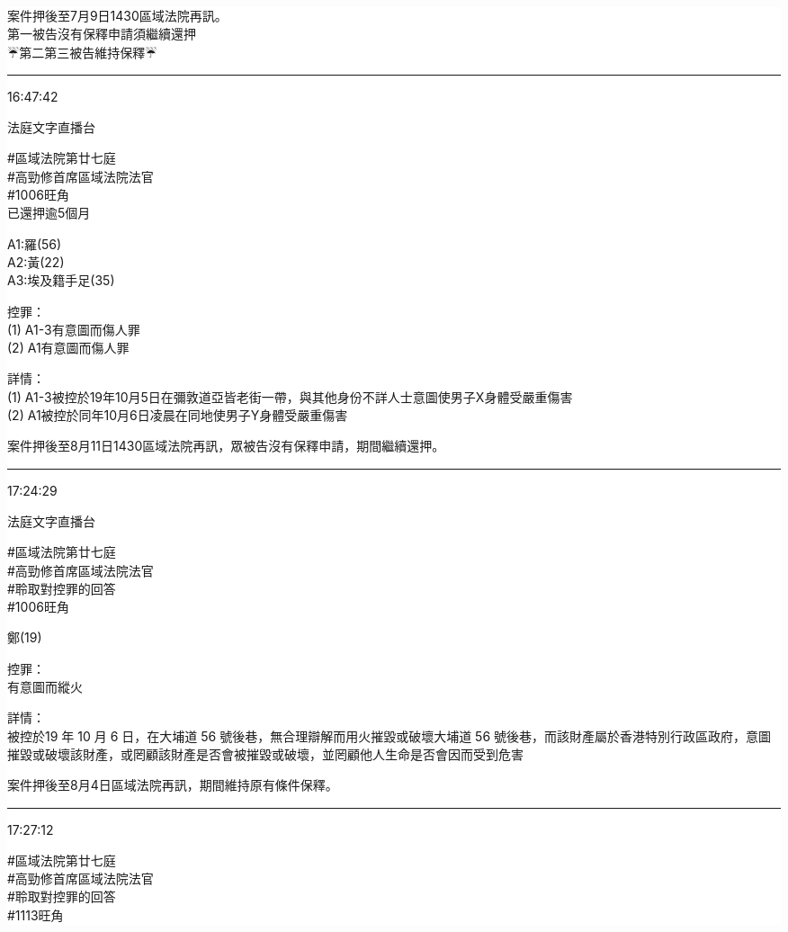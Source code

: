 案件押後至7月9日1430區域法院再訊。  
第一被告沒有保釋申請須繼續還押  
☔️第二第三被告維持保釋☔️

---
      
16:47:42

法庭文字直播台

\#區域法院第廿七庭  
\#高勁修首席區域法院法官  
\#1006旺角  
已還押逾5個月  
  
A1:羅(56)  
A2:黃(22)  
A3:埃及籍手足(35)  
  
  
控罪：  
(1) A1-3有意圖而傷人罪  
(2) A1有意圖而傷人罪  
  
  
詳情：  
(1) A1-3被控於19年10月5日在彌敦道亞皆老街一帶，與其他身份不詳人士意圖使男子X身體受嚴重傷害  
(2) A1被控於同年10月6日凌晨在同地使男子Y身體受嚴重傷害  
  
案件押後至8月11日1430區域法院再訊，眾被告沒有保釋申請，期間繼續還押。

---
      
17:24:29

法庭文字直播台

\#區域法院第廿七庭  
\#高勁修首席區域法院法官  
\#聆取對控罪的回答  
\#1006旺角  
  
鄭(19)  
  
控罪：  
有意圖而縱火  
  
詳情：  
被控於19 年 10 月 6 日，在大埔道 56 號後巷，無合理辯解而用火摧毀或破壞大埔道 56 號後巷，而該財產屬於香港特別行政區政府，意圖摧毀或破壞該財產，或罔顧該財產是否會被摧毀或破壞，並罔顧他人生命是否會因而受到危害  
  
案件押後至8月4日區域法院再訊，期間維持原有條件保釋。

---
      
17:27:12



\#區域法院第廿七庭  
\#高勁修首席區域法院法官  
\#聆取對控罪的回答  
\#1113旺角  
  